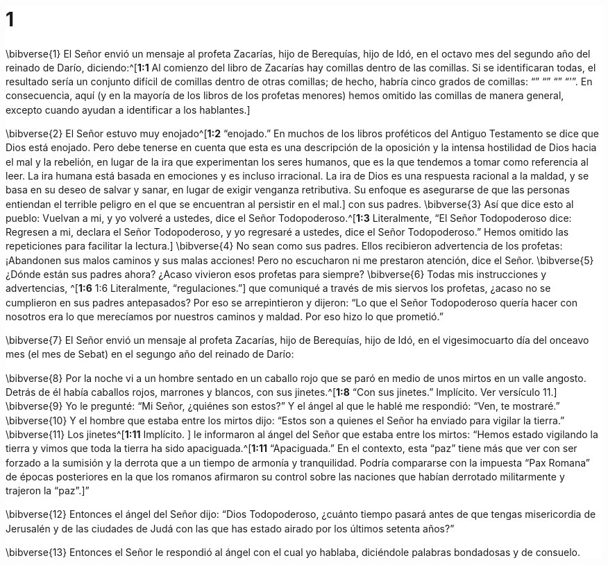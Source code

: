 # 1 
\bibverse{1} El Señor envió un mensaje al profeta Zacarías, hijo de Berequías, hijo de Idó, en el octavo mes del segundo año del reinado de Darío, diciendo:^[**1:1** Al comienzo del libro de Zacarías hay comillas dentro de las comillas. Si se identificaran todas, el resultado sería un conjunto difícil de comillas dentro de otras comillas; de hecho, habría cinco grados de comillas: “” “” “” “'”. En consecuencia, aquí (y en la mayoría de los libros de los profetas menores) hemos omitido las comillas de manera general, excepto cuando ayudan a identificar a los hablantes.] 


\bibverse{2} El Señor estuvo muy enojado^[**1:2** “enojado.” En muchos de los libros proféticos del Antiguo Testamento se dice que Dios está enojado. Pero debe tenerse en cuenta que esta es una descripción de la oposición y la intensa hostilidad de Dios hacia el mal y la rebelión, en lugar de la ira que experimentan los seres humanos, que es la que tendemos a tomar como referencia al leer. La ira humana está basada en emociones y es incluso irracional. La ira de Dios es una respuesta racional a la maldad, y se basa en su deseo de salvar y sanar, en lugar de exigir venganza retributiva. Su enfoque es asegurarse de que las personas entiendan el terrible peligro en el que se encuentran al persistir en el mal.] con sus padres. \bibverse{3} Así que dice esto al pueblo: Vuelvan a mi, y yo volveré a ustedes, dice el Señor Todopoderoso.^[**1:3** Literalmente, “El Señor Todopoderoso dice: Regresen a mi, declara el Señor Todopoderoso, y yo regresaré a ustedes, dice el Señor Todopoderoso.” Hemos omitido las repeticiones para facilitar la lectura.] \bibverse{4} No sean como sus padres. Ellos recibieron advertencia de los profetas: ¡Abandonen sus malos caminos y sus malas acciones! Pero no escucharon ni me prestaron atención, dice el Señor. \bibverse{5} ¿Dónde están sus padres ahora? ¿Acaso vivieron esos profetas para siempre? \bibverse{6} Todas mis instrucciones y advertencias, ^[**1:6** 1:6 Literalmente, “regulaciones.”] que comuniqué a través de mis siervos los profetas, ¿acaso no se cumplieron en sus padres antepasados? Por eso se arrepintieron y dijeron: “Lo que el Señor Todopoderoso quería hacer con nosotros era lo que merecíamos por nuestros caminos y maldad. Por eso hizo lo que prometió.” 




\bibverse{7} El Señor envió un mensaje al profeta Zacarías, hijo de Berequías, hijo de Idó, en el vigesimocuarto día del onceavo mes (el mes de Sebat) en el segungo año del reinado de Darío: 

\bibverse{8} Por la noche vi a un hombre sentado en un caballo rojo que se paró en medio de unos mirtos en un valle angosto. Detrás de él había caballos rojos, marrones y blancos, con sus jinetes.^[**1:8** “Con sus jinetes.” Implícito. Ver versículo 11.] \bibverse{9} Yo le pregunté: “Mi Señor, ¿quiénes son estos?” Y el ángel al que le hablé me respondió: “Ven, te mostraré.” \bibverse{10} Y el hombre que estaba entre los mirtos dijo: “Estos son a quienes el Señor ha enviado para vigilar la tierra.” \bibverse{11} Los jinetes^[**1:11** Implícito. ] le informaron al ángel del Señor que estaba entre los mirtos: “Hemos estado vigilando la tierra y vimos que toda la tierra ha sido apaciguada.^[**1:11** “Apaciguada.” En el contexto, esta “paz” tiene más que ver con ser forzado a la sumisión y la derrota que a un tiempo de armonía y tranquilidad. Podría compararse con la impuesta “Pax Romana” de épocas posteriores en la que los romanos afirmaron su control sobre las naciones que habían derrotado militarmente y trajeron la “paz”.]” 




\bibverse{12} Entonces el ángel del Señor dijo: “Dios Todopoderoso, ¿cuánto tiempo pasará antes de que tengas misericordia de Jerusalén y de las ciudades de Judá con las que has estado airado por los últimos setenta años?” 

\bibverse{13} Entonces el Señor le respondió al ángel con el cual yo hablaba, diciéndole palabras bondadosas y de consuelo. 
